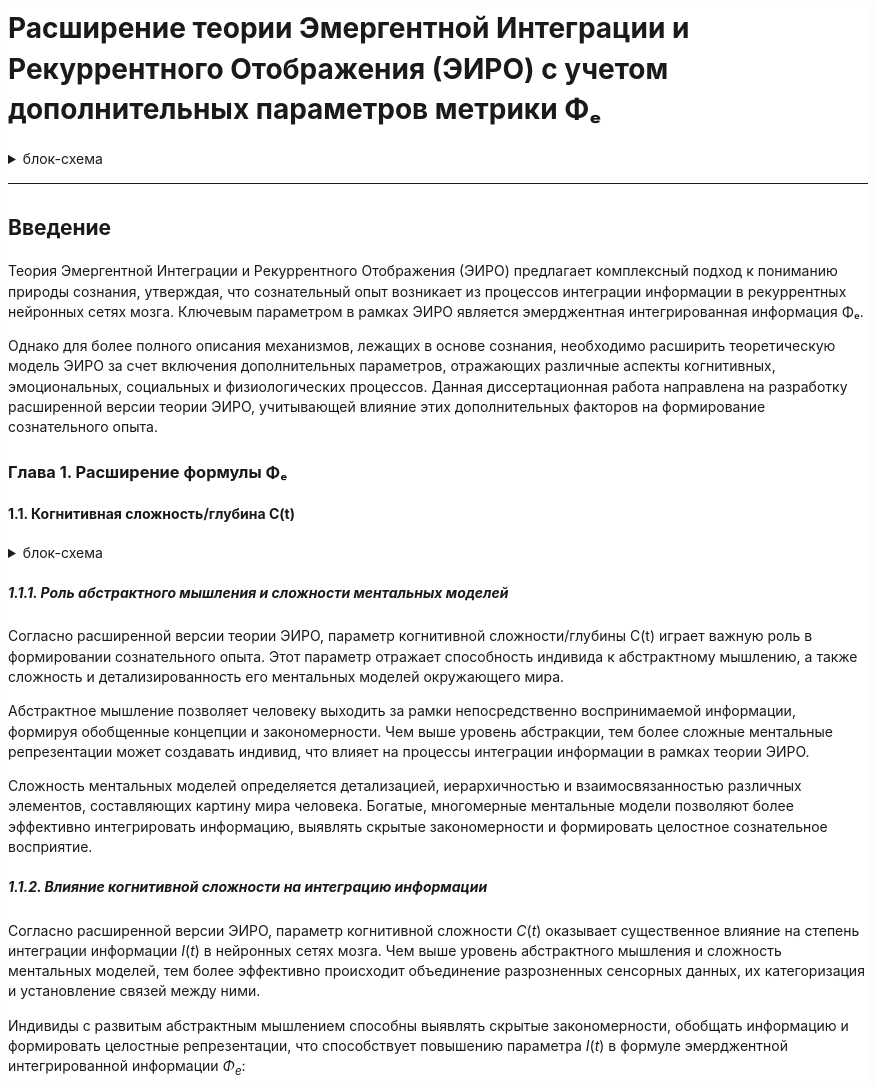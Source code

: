 # Расширение теории Эмергентной Интеграции и Рекуррентного Отображения (ЭИРО) с учетом дополнительных параметров метрики Φₑ


<details><summary>блок-схема</summary></details>

---

## Введение

Теория Эмергентной Интеграции и Рекуррентного Отображения (ЭИРО) предлагает комплексный подход к пониманию природы сознания, утверждая, что сознательный опыт возникает из процессов интеграции информации в рекуррентных нейронных сетях мозга. Ключевым параметром в рамках ЭИРО является эмерджентная интегрированная информация Φₑ.

Однако для более полного описания механизмов, лежащих в основе сознания, необходимо расширить теоретическую модель ЭИРО за счет включения дополнительных параметров, отражающих различные аспекты когнитивных, эмоциональных, социальных и физиологических процессов. Данная диссертационная работа направлена на разработку расширенной версии теории ЭИРО, учитывающей влияние этих дополнительных факторов на формирование сознательного опыта.

### Глава 1. Расширение формулы Φₑ

#### 1.1. Когнитивная сложность/глубина C(t)

<details><summary>блок-схема</summary></details>

##### 1.1.1. Роль абстрактного мышления и сложности ментальных моделей

Согласно расширенной версии теории ЭИРО, параметр когнитивной сложности/глубины C(t) играет важную роль в формировании сознательного опыта. Этот параметр отражает способность индивида к абстрактному мышлению, а также сложность и детализированность его ментальных моделей окружающего мира.

Абстрактное мышление позволяет человеку выходить за рамки непосредственно воспринимаемой информации, формируя обобщенные концепции и закономерности. Чем выше уровень абстракции, тем более сложные ментальные репрезентации может создавать индивид, что влияет на процессы интеграции информации в рамках теории ЭИРО.

Сложность ментальных моделей определяется детализацией, иерархичностью и взаимосвязанностью различных элементов, составляющих картину мира человека. Богатые, многомерные ментальные модели позволяют более эффективно интегрировать информацию, выявлять скрытые закономерности и формировать целостное сознательное восприятие.

##### 1.1.2. Влияние когнитивной сложности на интеграцию информации

Согласно расширенной версии ЭИРО, параметр когнитивной сложности $C(t)$ оказывает существенное влияние на степень интеграции информации $I(t)$ в нейронных сетях мозга. Чем выше уровень абстрактного мышления и сложность ментальных моделей, тем более эффективно происходит объединение разрозненных сенсорных данных, их категоризация и установление связей между ними.

Индивиды с развитым абстрактным мышлением способны выявлять скрытые закономерности, обобщать информацию и формировать целостные репрезентации, что способствует повышению параметра $I(t)$ в формуле эмерджентной интегрированной информации $\Phi_e$:
